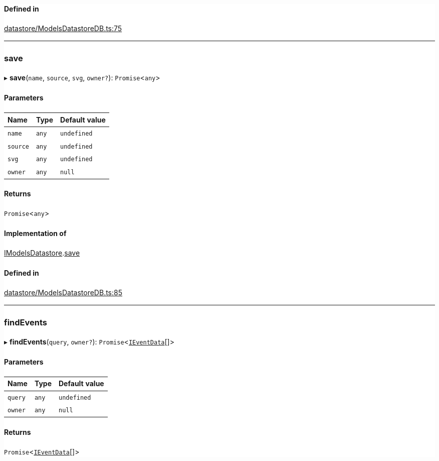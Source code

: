 #### Defined in

[datastore/ModelsDatastoreDB.ts:75](https://github.com/bpmnServer/bpmn-server/blob/4a25965/src/datastore/ModelsDatastoreDB.ts#L75)

___

### save

▸ **save**(`name`, `source`, `svg`, `owner?`): `Promise`\<`any`\>

#### Parameters

| Name | Type | Default value |
| :------ | :------ | :------ |
| `name` | `any` | `undefined` |
| `source` | `any` | `undefined` |
| `svg` | `any` | `undefined` |
| `owner` | `any` | `null` |

#### Returns

`Promise`\<`any`\>

#### Implementation of

[IModelsDatastore](../interfaces/IModelsDatastore.md).[save](../interfaces/IModelsDatastore.md#save)

#### Defined in

[datastore/ModelsDatastoreDB.ts:85](https://github.com/bpmnServer/bpmn-server/blob/4a25965/src/datastore/ModelsDatastoreDB.ts#L85)

___

### findEvents

▸ **findEvents**(`query`, `owner?`): `Promise`\<[`IEventData`](../interfaces/IEventData.md)[]\>

#### Parameters

| Name | Type | Default value |
| :------ | :------ | :------ |
| `query` | `any` | `undefined` |
| `owner` | `any` | `null` |

#### Returns

`Promise`\<[`IEventData`](../interfaces/IEventData.md)[]\>
